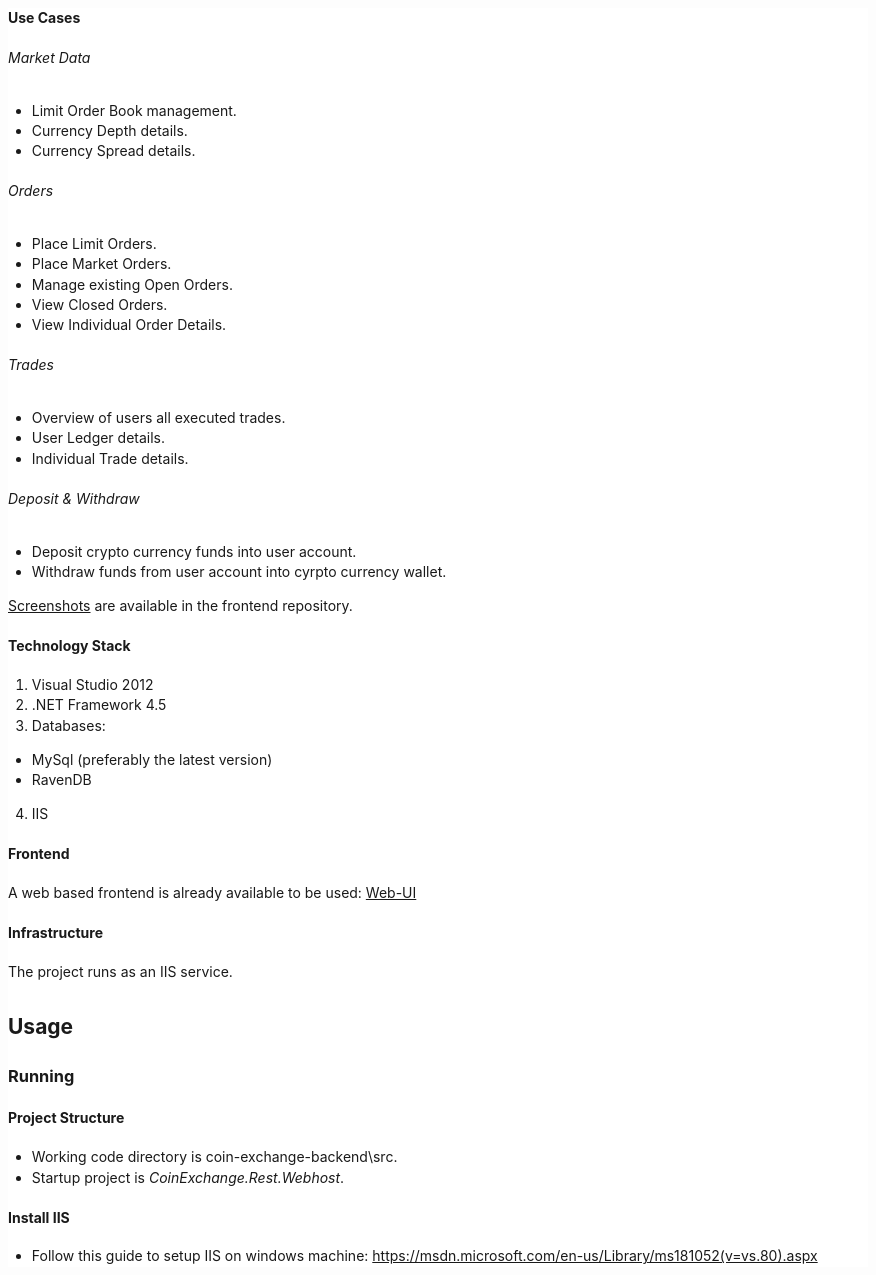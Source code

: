 #### Use Cases
###### Market Data
- Limit Order Book management.
- Currency Depth details.
- Currency Spread details.

###### Orders
- Place Limit Orders.
- Place Market Orders.
- Manage existing Open Orders.
- View Closed Orders.
- View Individual Order Details.

###### Trades
- Overview of users all executed trades.
- User Ledger details.
- Individual Trade details.

###### Deposit & Withdraw
- Deposit crypto currency funds into user account.
- Withdraw funds from user account into cyrpto currency wallet.

[Screenshots](https://github.com/coin-worx/coin-exchange-frontend#screen-shots) are available in the frontend repository.

#### Technology Stack
1. Visual Studio 2012
2. .NET Framework 4.5
3. Databases:
- MySql (preferably the latest version)
- RavenDB
4. IIS

#### Frontend
A web based frontend is already available to be used: [Web-UI](https://github.com/coin-worx/coin-exchange-frontend) 

#### Infrastructure
The project runs as an IIS service.

## Usage 

### Running

#### Project Structure
- Working code directory is coin-exchange-backend\src.
- Startup project is *CoinExchange.Rest.Webhost*.

#### Install IIS
- Follow this guide to setup IIS on windows machine: https://msdn.microsoft.com/en-us/Library/ms181052(v=vs.80).aspx
